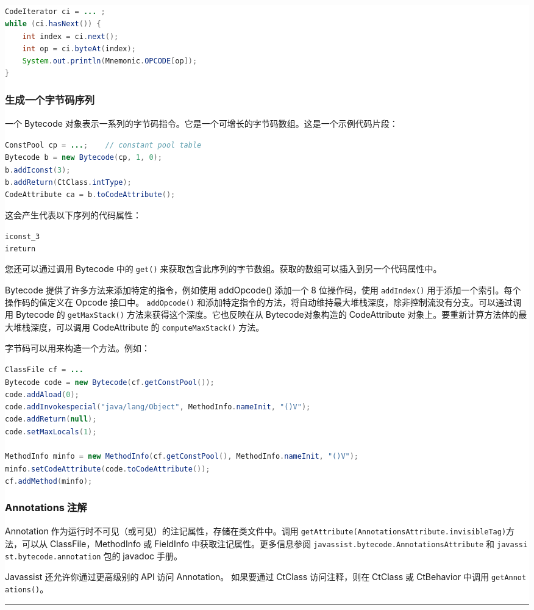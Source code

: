 ```java
CodeIterator ci = ... ;
while (ci.hasNext()) {
    int index = ci.next();
    int op = ci.byteAt(index);
    System.out.println(Mnemonic.OPCODE[op]);
}
```

### 生成一个字节码序列

一个 Bytecode 对象表示一系列的字节码指令。它是一个可增长的字节码数组。这是一个示例代码片段：

```java
ConstPool cp = ...;    // constant pool table
Bytecode b = new Bytecode(cp, 1, 0);
b.addIconst(3);
b.addReturn(CtClass.intType);
CodeAttribute ca = b.toCodeAttribute();
```

这会产生代表以下序列的代码属性：

```java
iconst_3
ireturn
```

您还可以通过调用 Bytecode 中的 `get()` 来获取包含此序列的字节数组。获取的数组可以插入到另一个代码属性中。

Bytecode 提供了许多方法来添加特定的指令，例如使用 addOpcode() 添加一个 8 位操作码，使用 `addIndex()` 用于添加一个索引。每个操作码的值定义在 Opcode 接口中。
`addOpcode()` 和添加特定指令的方法，将自动维持最大堆栈深度，除非控制流没有分支。可以通过调用 Bytecode 的 `getMaxStack()` 方法来获得这个深度。它也反映在从 Bytecode对象构造的 CodeAttribute 对象上。要重新计算方法体的最大堆栈深度，可以调用 CodeAttribute 的 `computeMaxStack()` 方法。

字节码可以用来构造一个方法。例如：

```java
ClassFile cf = ...
Bytecode code = new Bytecode(cf.getConstPool());
code.addAload(0);
code.addInvokespecial("java/lang/Object", MethodInfo.nameInit, "()V");
code.addReturn(null);
code.setMaxLocals(1);

MethodInfo minfo = new MethodInfo(cf.getConstPool(), MethodInfo.nameInit, "()V");
minfo.setCodeAttribute(code.toCodeAttribute());
cf.addMethod(minfo);
```

### Annotations 注解

Annotation 作为运行时不可见（或可见）的注记属性，存储在类文件中。调用  `getAttribute(AnnotationsAttribute.invisibleTag)`方法，可以从 ClassFile，MethodInfo 或 FieldInfo 中获取注记属性。更多信息参阅  `javassist.bytecode.AnnotationsAttribute` 和 `javassist.bytecode.annotation` 包的 javadoc 手册。

Javassist 还允许你通过更高级别的 API 访问 Annotation。 如果要通过 CtClass 访问注释，则在 CtClass 或 CtBehavior 中调用 `getAnnotations()`。

---